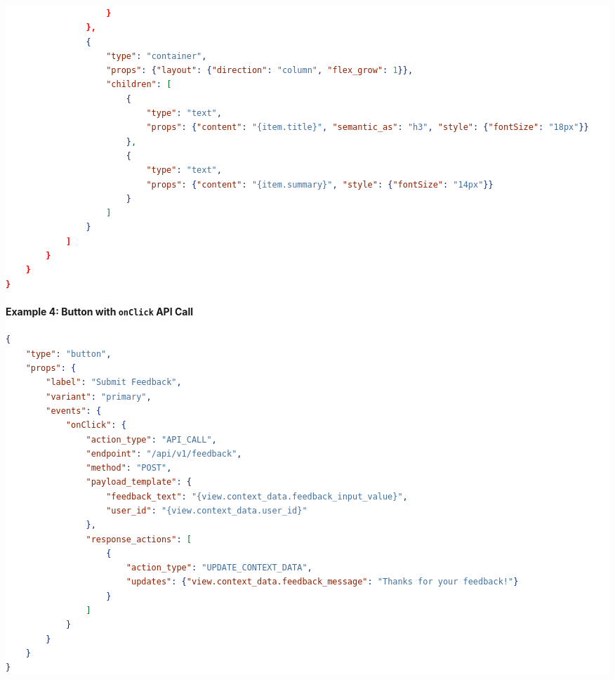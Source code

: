 ```json
                    }
                },
                {
                    "type": "container",
                    "props": {"layout": {"direction": "column", "flex_grow": 1}},
                    "children": [
                        {
                            "type": "text",
                            "props": {"content": "{item.title}", "semantic_as": "h3", "style": {"fontSize": "18px"}}
                        },
                        {
                            "type": "text",
                            "props": {"content": "{item.summary}", "style": {"fontSize": "14px"}}
                        }
                    ]
                }
            ]
        }
    }
}
```

#### Example 4: Button with `onClick` API Call

```json
{
    "type": "button",
    "props": {
        "label": "Submit Feedback",
        "variant": "primary",
        "events": {
            "onClick": {
                "action_type": "API_CALL",
                "endpoint": "/api/v1/feedback",
                "method": "POST",
                "payload_template": {
                    "feedback_text": "{view.context_data.feedback_input_value}",
                    "user_id": "{view.context_data.user_id}"
                },
                "response_actions": [
                    {
                        "action_type": "UPDATE_CONTEXT_DATA",
                        "updates": {"view.context_data.feedback_message": "Thanks for your feedback!"}
                    }
                ]
            }
        }
    }
}
```
